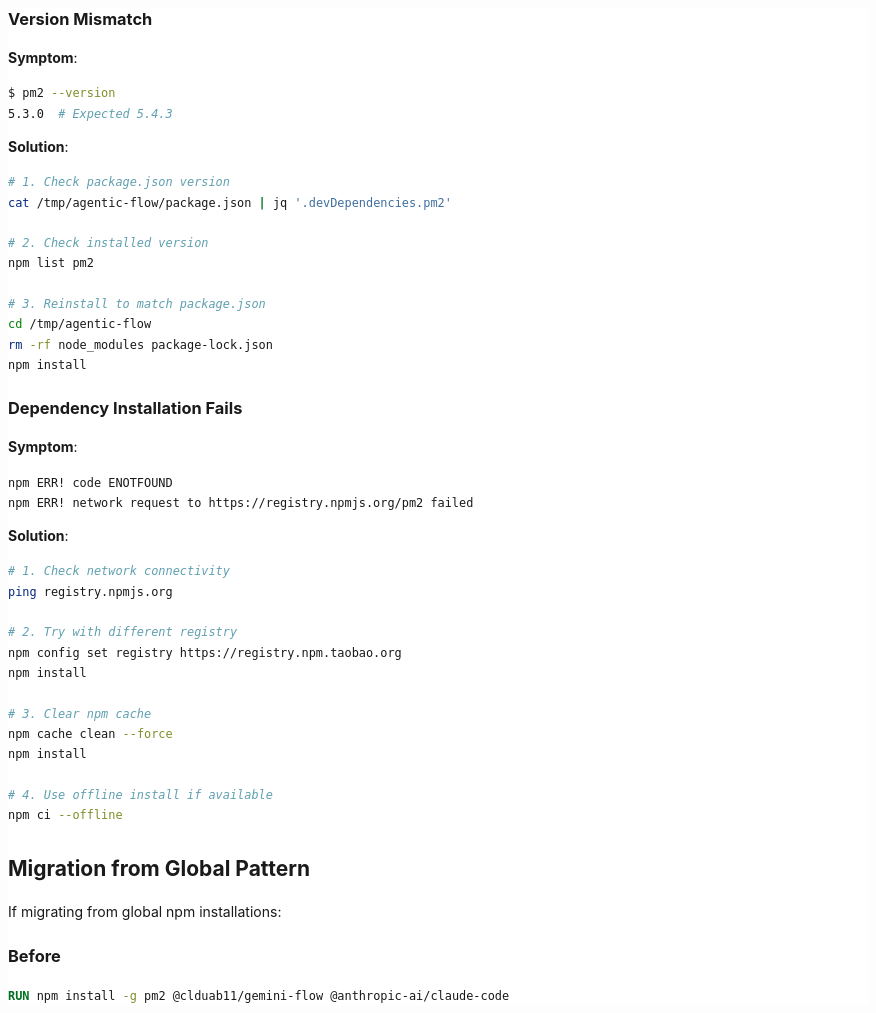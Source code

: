 ### Version Mismatch

**Symptom**:
```bash
$ pm2 --version
5.3.0  # Expected 5.4.3
```

**Solution**:
```bash
# 1. Check package.json version
cat /tmp/agentic-flow/package.json | jq '.devDependencies.pm2'

# 2. Check installed version
npm list pm2

# 3. Reinstall to match package.json
cd /tmp/agentic-flow
rm -rf node_modules package-lock.json
npm install
```

### Dependency Installation Fails

**Symptom**:
```bash
npm ERR! code ENOTFOUND
npm ERR! network request to https://registry.npmjs.org/pm2 failed
```

**Solution**:
```bash
# 1. Check network connectivity
ping registry.npmjs.org

# 2. Try with different registry
npm config set registry https://registry.npm.taobao.org
npm install

# 3. Clear npm cache
npm cache clean --force
npm install

# 4. Use offline install if available
npm ci --offline
```

## Migration from Global Pattern

If migrating from global npm installations:

### Before
```dockerfile
RUN npm install -g pm2 @clduab11/gemini-flow @anthropic-ai/claude-code
```
